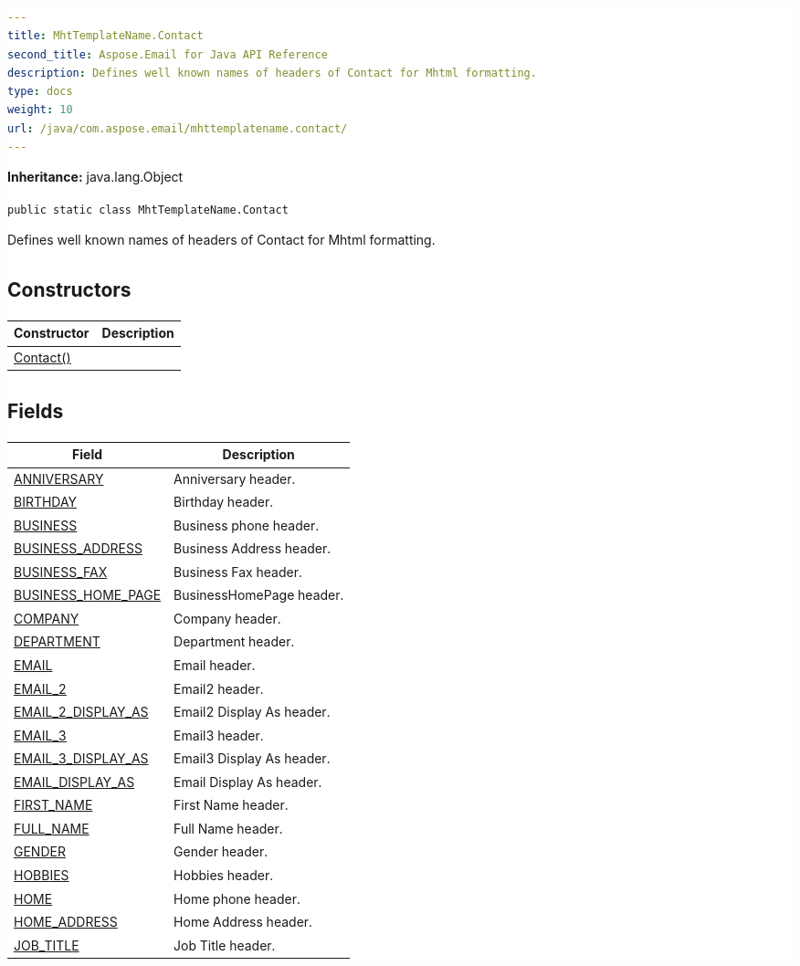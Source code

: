 ```yaml
---
title: MhtTemplateName.Contact
second_title: Aspose.Email for Java API Reference
description: Defines well known names of headers of Contact for Mhtml formatting.
type: docs
weight: 10
url: /java/com.aspose.email/mhttemplatename.contact/
---
```


**Inheritance:**
java.lang.Object
```
public static class MhtTemplateName.Contact
```

Defines well known names of headers of Contact for Mhtml formatting.
## Constructors

| Constructor | Description |
| --- | --- |
| [Contact()](#Contact--) |  |
## Fields

| Field | Description |
| --- | --- |
| [ANNIVERSARY](#ANNIVERSARY) | Anniversary header. |
| [BIRTHDAY](#BIRTHDAY) | Birthday header. |
| [BUSINESS](#BUSINESS) | Business phone header. |
| [BUSINESS_ADDRESS](#BUSINESS-ADDRESS) | Business Address header. |
| [BUSINESS_FAX](#BUSINESS-FAX) | Business Fax header. |
| [BUSINESS_HOME_PAGE](#BUSINESS-HOME-PAGE) | BusinessHomePage header. |
| [COMPANY](#COMPANY) | Company header. |
| [DEPARTMENT](#DEPARTMENT) | Department header. |
| [EMAIL](#EMAIL) | Email header. |
| [EMAIL_2](#EMAIL-2) | Email2 header. |
| [EMAIL_2_DISPLAY_AS](#EMAIL-2-DISPLAY-AS) | Email2 Display As header. |
| [EMAIL_3](#EMAIL-3) | Email3 header. |
| [EMAIL_3_DISPLAY_AS](#EMAIL-3-DISPLAY-AS) | Email3 Display As header. |
| [EMAIL_DISPLAY_AS](#EMAIL-DISPLAY-AS) | Email Display As header. |
| [FIRST_NAME](#FIRST-NAME) | First Name header. |
| [FULL_NAME](#FULL-NAME) | Full Name header. |
| [GENDER](#GENDER) | Gender header. |
| [HOBBIES](#HOBBIES) | Hobbies header. |
| [HOME](#HOME) | Home phone header. |
| [HOME_ADDRESS](#HOME-ADDRESS) | Home Address header. |
| [JOB_TITLE](#JOB-TITLE) | Job Title header. |
